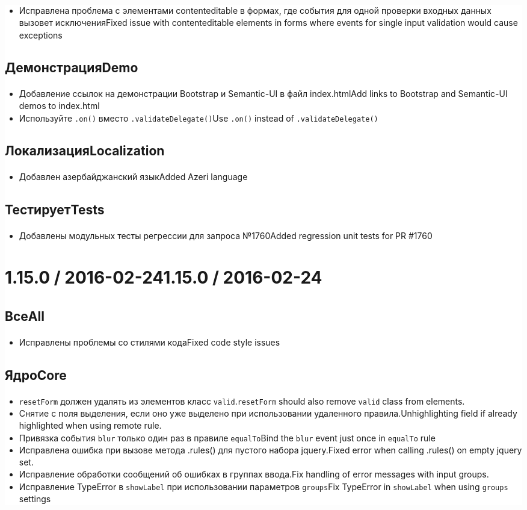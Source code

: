   * <span data-ttu-id="e8ff0-138">Исправлена проблема с элементами contenteditable в формах, где события для одной проверки входных данных вызовет исключения</span><span class="sxs-lookup"><span data-stu-id="e8ff0-138">Fixed issue with contenteditable elements in forms where events for single input validation would cause exceptions</span></span>

## <a name="demo"></a><span data-ttu-id="e8ff0-139">Демонстрация</span><span class="sxs-lookup"><span data-stu-id="e8ff0-139">Demo</span></span>
  * <span data-ttu-id="e8ff0-140">Добавление ссылок на демонстрации Bootstrap и Semantic-UI в файл index.html</span><span class="sxs-lookup"><span data-stu-id="e8ff0-140">Add links to Bootstrap and Semantic-UI demos to index.html</span></span>
  * <span data-ttu-id="e8ff0-141">Используйте `.on()` вместо `.validateDelegate()`</span><span class="sxs-lookup"><span data-stu-id="e8ff0-141">Use `.on()` instead of `.validateDelegate()`</span></span>

## <a name="localization"></a><span data-ttu-id="e8ff0-142">Локализация</span><span class="sxs-lookup"><span data-stu-id="e8ff0-142">Localization</span></span>
  * <span data-ttu-id="e8ff0-143">Добавлен азербайджанский язык</span><span class="sxs-lookup"><span data-stu-id="e8ff0-143">Added Azeri language</span></span>

## <a name="tests"></a><span data-ttu-id="e8ff0-144">Тестирует</span><span class="sxs-lookup"><span data-stu-id="e8ff0-144">Tests</span></span>
  * <span data-ttu-id="e8ff0-145">Добавлены модульных тесты регрессии для запроса №1760</span><span class="sxs-lookup"><span data-stu-id="e8ff0-145">Added regression unit tests for PR #1760</span></span>

<a name="1150--2016-02-24"></a><span data-ttu-id="e8ff0-146">1.15.0 / 2016-02-24</span><span class="sxs-lookup"><span data-stu-id="e8ff0-146">1.15.0 / 2016-02-24</span></span>
==================

## <a name="all"></a><span data-ttu-id="e8ff0-147">Все</span><span class="sxs-lookup"><span data-stu-id="e8ff0-147">All</span></span>
  * <span data-ttu-id="e8ff0-148">Исправлены проблемы со стилями кода</span><span class="sxs-lookup"><span data-stu-id="e8ff0-148">Fixed code style issues</span></span>

## <a name="core"></a><span data-ttu-id="e8ff0-149">Ядро</span><span class="sxs-lookup"><span data-stu-id="e8ff0-149">Core</span></span>
  * <span data-ttu-id="e8ff0-150">`resetForm` должен удалять из элементов класс `valid`.</span><span class="sxs-lookup"><span data-stu-id="e8ff0-150">`resetForm` should also remove `valid` class from elements.</span></span>
  * <span data-ttu-id="e8ff0-151">Снятие с поля выделения, если оно уже выделено при использовании удаленного правила.</span><span class="sxs-lookup"><span data-stu-id="e8ff0-151">Unhighlighting field if already highlighted when using remote rule.</span></span>
  * <span data-ttu-id="e8ff0-152">Привязка события `blur` только один раз в правиле `equalTo`</span><span class="sxs-lookup"><span data-stu-id="e8ff0-152">Bind the `blur` event just once in `equalTo` rule</span></span>
  * <span data-ttu-id="e8ff0-153">Исправлена ошибка при вызове метода .rules() для пустого набора jquery.</span><span class="sxs-lookup"><span data-stu-id="e8ff0-153">Fixed error when calling .rules() on empty jquery set.</span></span>
  * <span data-ttu-id="e8ff0-154">Исправление обработки сообщений об ошибках в группах ввода.</span><span class="sxs-lookup"><span data-stu-id="e8ff0-154">Fix handling of error messages with input groups.</span></span>
  * <span data-ttu-id="e8ff0-155">Исправление TypeError в `showLabel` при использовании параметров `groups`</span><span class="sxs-lookup"><span data-stu-id="e8ff0-155">Fix TypeError in `showLabel` when using `groups` settings</span></span>